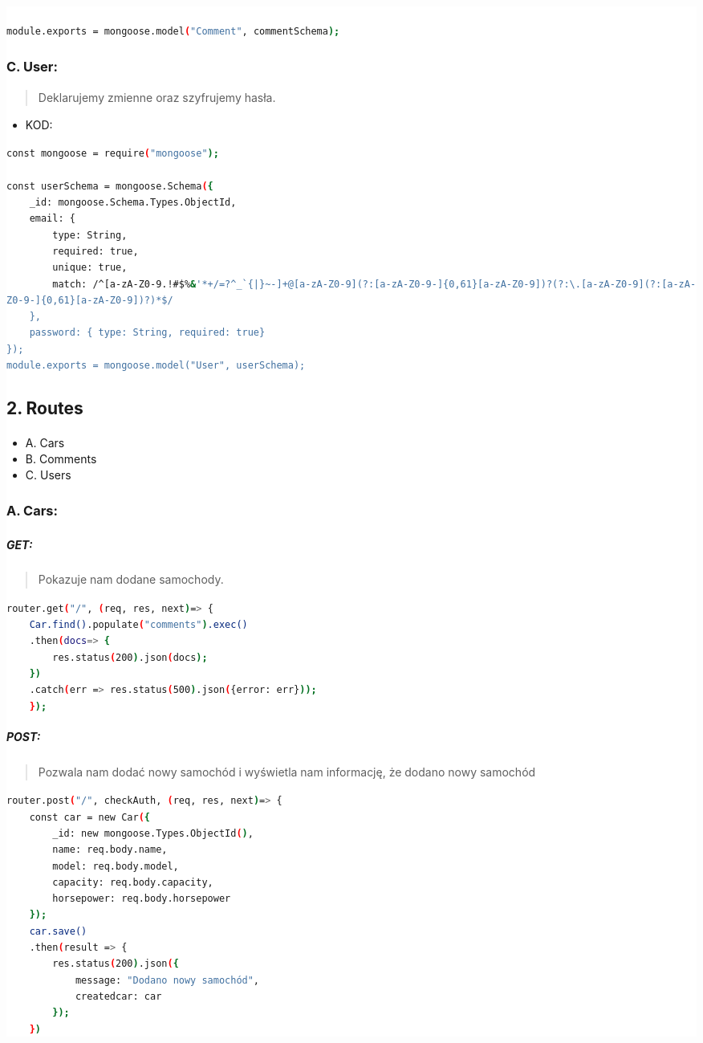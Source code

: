 ```sh

module.exports = mongoose.model("Comment", commentSchema);
```
### C. User:
>Deklarujemy zmienne oraz 
>szyfrujemy hasła.

- KOD:

```sh
const mongoose = require("mongoose");

const userSchema = mongoose.Schema({
    _id: mongoose.Schema.Types.ObjectId,
    email: { 
        type: String, 
        required: true, 
        unique: true,
        match: /^[a-zA-Z0-9.!#$%&'*+/=?^_`{|}~-]+@[a-zA-Z0-9](?:[a-zA-Z0-9-]{0,61}[a-zA-Z0-9])?(?:\.[a-zA-Z0-9](?:[a-zA-Z0-9-]{0,61}[a-zA-Z0-9])?)*$/
    },
    password: { type: String, required: true}
});
module.exports = mongoose.model("User", userSchema);
```

## 2. Routes
- A. Cars
- B. Comments
- C. Users

### A. Cars:
##### GET:
>Pokazuje nam dodane samochody.
```sh
router.get("/", (req, res, next)=> {
    Car.find().populate("comments").exec()
    .then(docs=> {
        res.status(200).json(docs);
    })
    .catch(err => res.status(500).json({error: err}));
    });
```
##### POST:
>Pozwala nam dodać nowy samochód
>i wyświetla nam informację, że
>dodano nowy samochód
```sh
router.post("/", checkAuth, (req, res, next)=> {
    const car = new Car({
        _id: new mongoose.Types.ObjectId(),
        name: req.body.name,
        model: req.body.model,
        capacity: req.body.capacity,
        horsepower: req.body.horsepower
    });
    car.save()
    .then(result => {
        res.status(200).json({
            message: "Dodano nowy samochód",
            createdcar: car
        });
    })
```